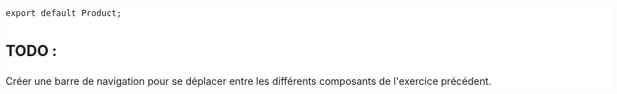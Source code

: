 ```
export default Product;
```

## TODO : 

Créer une barre de navigation pour se déplacer entre les différents composants de l'exercice précédent. 


